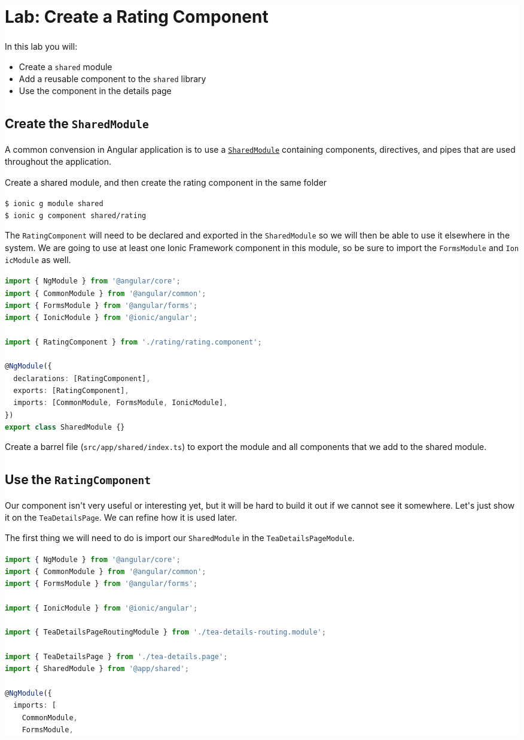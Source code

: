 # Lab: Create a Rating Component

In this lab you will:

- Create a `shared` module
- Add a reusable component to the `shared` library
- Use the component in the details page

## Create the `SharedModule`

A common convension in Angular application is to use a <a href="https://angular.io/guide/ngmodule-faq#sharedmodule" target="_blank">`SharedModule`</a> containing components, directives, and pipes that are used throughout the application.

Create a shared module, and then create the rating component in the same folder

```bash
$ ionic g module shared
$ ionic g component shared/rating
```

The `RatingComponent` will need to be declared and exported in the `SharedModule` so we will then be able to use it elsewhere in the system. We are going to use at least one Ionic Framework component in this module, so be sure to import the `FormsModule` and `IonicModule` as well.

```typescript
import { NgModule } from '@angular/core';
import { CommonModule } from '@angular/common';
import { FormsModule } from '@angular/forms';
import { IonicModule } from '@ionic/angular';

import { RatingComponent } from './rating/rating.component';

@NgModule({
  declarations: [RatingComponent],
  exports: [RatingComponent],
  imports: [CommonModule, FormsModule, IonicModule],
})
export class SharedModule {}
```

Create a barrel file (`src/app/shared/index.ts`) to export the module and all components that we add to the shared module.

## Use the `RatingComponent`

Our component isn't very useful or interesting yet, but it will be hard to build it out if we cannot see it somewhere. Let's just show it on the `TeaDetailsPage`. We can refine how it is used later.

The first thing we will need to do is import our `SharedModule` in the `TeaDetailsPageModule`.

```typescript
import { NgModule } from '@angular/core';
import { CommonModule } from '@angular/common';
import { FormsModule } from '@angular/forms';

import { IonicModule } from '@ionic/angular';

import { TeaDetailsPageRoutingModule } from './tea-details-routing.module';

import { TeaDetailsPage } from './tea-details.page';
import { SharedModule } from '@app/shared';

@NgModule({
  imports: [
    CommonModule,
    FormsModule,
```